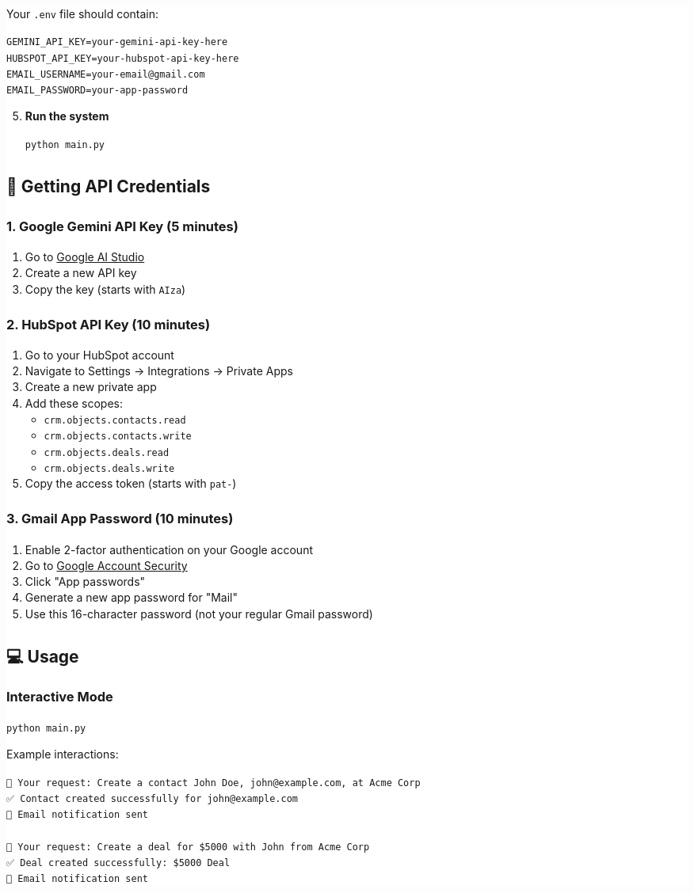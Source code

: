    Your `.env` file should contain:
   ```
   GEMINI_API_KEY=your-gemini-api-key-here
   HUBSPOT_API_KEY=your-hubspot-api-key-here
   EMAIL_USERNAME=your-email@gmail.com
   EMAIL_PASSWORD=your-app-password
   ```

5. **Run the system**
   ```bash
   python main.py
   ```

## 🔑 Getting API Credentials

### 1. Google Gemini API Key (5 minutes)
1. Go to [Google AI Studio](https://aistudio.google.com/app/apikey)
2. Create a new API key
3. Copy the key (starts with `AIza`)

### 2. HubSpot API Key (10 minutes)
1. Go to your HubSpot account
2. Navigate to Settings → Integrations → Private Apps
3. Create a new private app
4. Add these scopes:
   - `crm.objects.contacts.read`
   - `crm.objects.contacts.write`
   - `crm.objects.deals.read`
   - `crm.objects.deals.write`
5. Copy the access token (starts with `pat-`)

### 3. Gmail App Password (10 minutes)
1. Enable 2-factor authentication on your Google account
2. Go to [Google Account Security](https://myaccount.google.com/security)
3. Click "App passwords"
4. Generate a new app password for "Mail"
5. Use this 16-character password (not your regular Gmail password)

## 💻 Usage

### Interactive Mode
```bash
python main.py
```

Example interactions:
```
💬 Your request: Create a contact John Doe, john@example.com, at Acme Corp
✅ Contact created successfully for john@example.com
📧 Email notification sent

💬 Your request: Create a deal for $5000 with John from Acme Corp
✅ Deal created successfully: $5000 Deal
📧 Email notification sent
```
